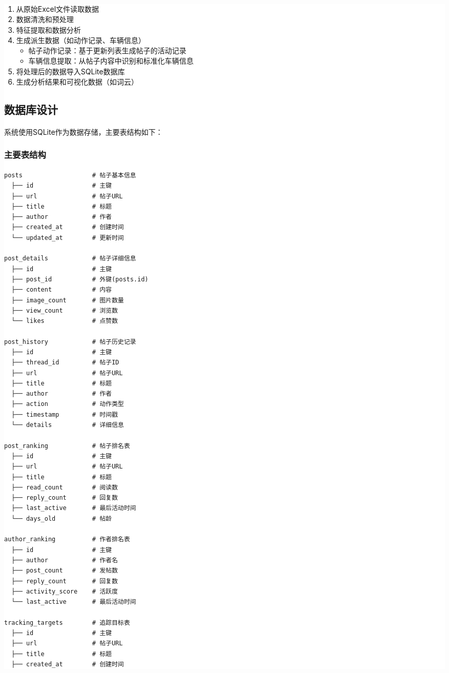 1. 从原始Excel文件读取数据
2. 数据清洗和预处理
3. 特征提取和数据分析
4. 生成派生数据（如动作记录、车辆信息）
   - 帖子动作记录：基于更新列表生成帖子的活动记录
   - 车辆信息提取：从帖子内容中识别和标准化车辆信息
5. 将处理后的数据导入SQLite数据库
6. 生成分析结果和可视化数据（如词云）

## 数据库设计

系统使用SQLite作为数据存储，主要表结构如下：

### 主要表结构

```
posts                   # 帖子基本信息
  ├── id                # 主键
  ├── url               # 帖子URL
  ├── title             # 标题
  ├── author            # 作者
  ├── created_at        # 创建时间
  └── updated_at        # 更新时间

post_details            # 帖子详细信息
  ├── id                # 主键
  ├── post_id           # 外键(posts.id)
  ├── content           # 内容
  ├── image_count       # 图片数量
  ├── view_count        # 浏览数
  └── likes             # 点赞数

post_history            # 帖子历史记录
  ├── id                # 主键
  ├── thread_id         # 帖子ID
  ├── url               # 帖子URL
  ├── title             # 标题
  ├── author            # 作者
  ├── action            # 动作类型
  ├── timestamp         # 时间戳
  └── details           # 详细信息

post_ranking            # 帖子排名表
  ├── id                # 主键
  ├── url               # 帖子URL
  ├── title             # 标题
  ├── read_count        # 阅读数
  ├── reply_count       # 回复数
  ├── last_active       # 最后活动时间
  └── days_old          # 帖龄

author_ranking          # 作者排名表
  ├── id                # 主键
  ├── author            # 作者名
  ├── post_count        # 发帖数
  ├── reply_count       # 回复数
  ├── activity_score    # 活跃度
  └── last_active       # 最后活动时间

tracking_targets        # 追踪目标表
  ├── id                # 主键
  ├── url               # 帖子URL
  ├── title             # 标题
  ├── created_at        # 创建时间
```